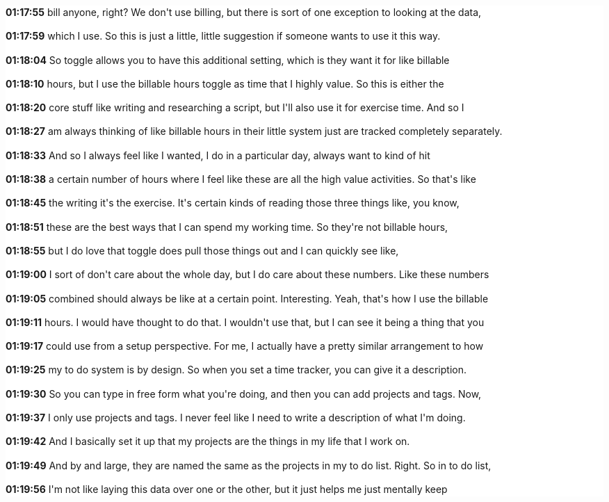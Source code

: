 **01:17:55** bill anyone, right? We don't use billing, but there is sort of one exception to looking at the data,

**01:17:59** which I use. So this is just a little, little suggestion if someone wants to use it this way.

**01:18:04** So toggle allows you to have this additional setting, which is they want it for like billable

**01:18:10** hours, but I use the billable hours toggle as time that I highly value. So this is either the

**01:18:20** core stuff like writing and researching a script, but I'll also use it for exercise time. And so I

**01:18:27** am always thinking of like billable hours in their little system just are tracked completely separately.

**01:18:33** And so I always feel like I wanted, I do in a particular day, always want to kind of hit

**01:18:38** a certain number of hours where I feel like these are all the high value activities. So that's like

**01:18:45** the writing it's the exercise. It's certain kinds of reading those three things like, you know,

**01:18:51** these are the best ways that I can spend my working time. So they're not billable hours,

**01:18:55** but I do love that toggle does pull those things out and I can quickly see like,

**01:19:00** I sort of don't care about the whole day, but I do care about these numbers. Like these numbers

**01:19:05** combined should always be like at a certain point. Interesting. Yeah, that's how I use the billable

**01:19:11** hours. I would have thought to do that. I wouldn't use that, but I can see it being a thing that you

**01:19:17** could use from a setup perspective. For me, I actually have a pretty similar arrangement to how

**01:19:25** my to do system is by design. So when you set a time tracker, you can give it a description.

**01:19:30** So you can type in free form what you're doing, and then you can add projects and tags. Now,

**01:19:37** I only use projects and tags. I never feel like I need to write a description of what I'm doing.

**01:19:42** And I basically set it up that my projects are the things in my life that I work on.

**01:19:49** And by and large, they are named the same as the projects in my to do list. Right. So in to do list,

**01:19:56** I'm not like laying this data over one or the other, but it just helps me just mentally keep
